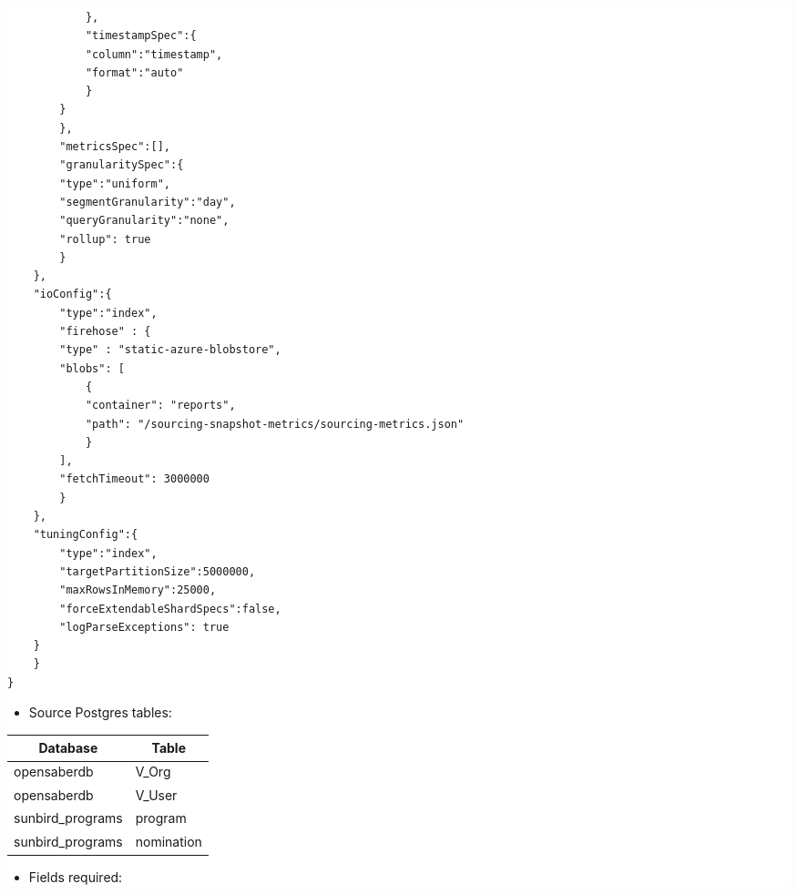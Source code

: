 ```
            },
            "timestampSpec":{
            "column":"timestamp",
            "format":"auto"
            }
        }
        },
        "metricsSpec":[],
        "granularitySpec":{
        "type":"uniform",
        "segmentGranularity":"day",
        "queryGranularity":"none",
        "rollup": true
        }
    },
    "ioConfig":{
        "type":"index",
        "firehose" : {
        "type" : "static-azure-blobstore",
        "blobs": [
            {
            "container": "reports",
            "path": "/sourcing-snapshot-metrics/sourcing-metrics.json"
            }
        ],
        "fetchTimeout": 3000000
        }
    },
    "tuningConfig":{
        "type":"index",
        "targetPartitionSize":5000000,
        "maxRowsInMemory":25000,
        "forceExtendableShardSpecs":false,
        "logParseExceptions": true
    }
    }
}
```

* Source Postgres tables:

| **Database**      | **Table**  |
| ----------------- | ---------- |
| opensaberdb       | V\_Org     |
| opensaberdb       | V\_User    |
| sunbird\_programs | program    |
| sunbird\_programs | nomination |

* Fields required:
